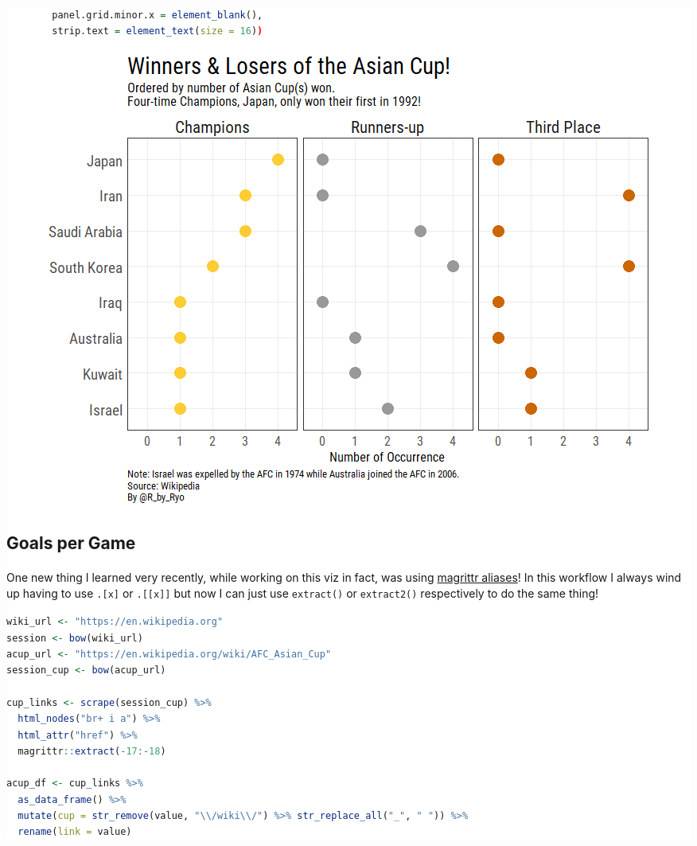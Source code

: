 ``` r
        panel.grid.minor.x = element_blank(),
        strip.text = element_text(size = 16)) 
```

<img src="../assets/2019-01-11-visualize-asian-cup_files/unnamed-chunk-108-1.png" style="display: block; margin: auto;" />

Goals per Game
--------------

One new thing I learned very recently, while working on this viz in
fact, was using [magrittr aliases](https://twitter.com/Emil_Hvitfeldt/status/1081080919073542144)! In this workflow I always wind up having to use `.[x]` or
`.[[x]]` but now I can just use `extract()` or `extract2()` respectively
to do the same thing!

``` r
wiki_url <- "https://en.wikipedia.org"
session <- bow(wiki_url)
acup_url <- "https://en.wikipedia.org/wiki/AFC_Asian_Cup"
session_cup <- bow(acup_url)

cup_links <- scrape(session_cup) %>% 
  html_nodes("br+ i a") %>% 
  html_attr("href") %>% 
  magrittr::extract(-17:-18)

acup_df <- cup_links %>% 
  as_data_frame() %>% 
  mutate(cup = str_remove(value, "\\/wiki\\/") %>% str_replace_all("_", " ")) %>% 
  rename(link = value)
```
